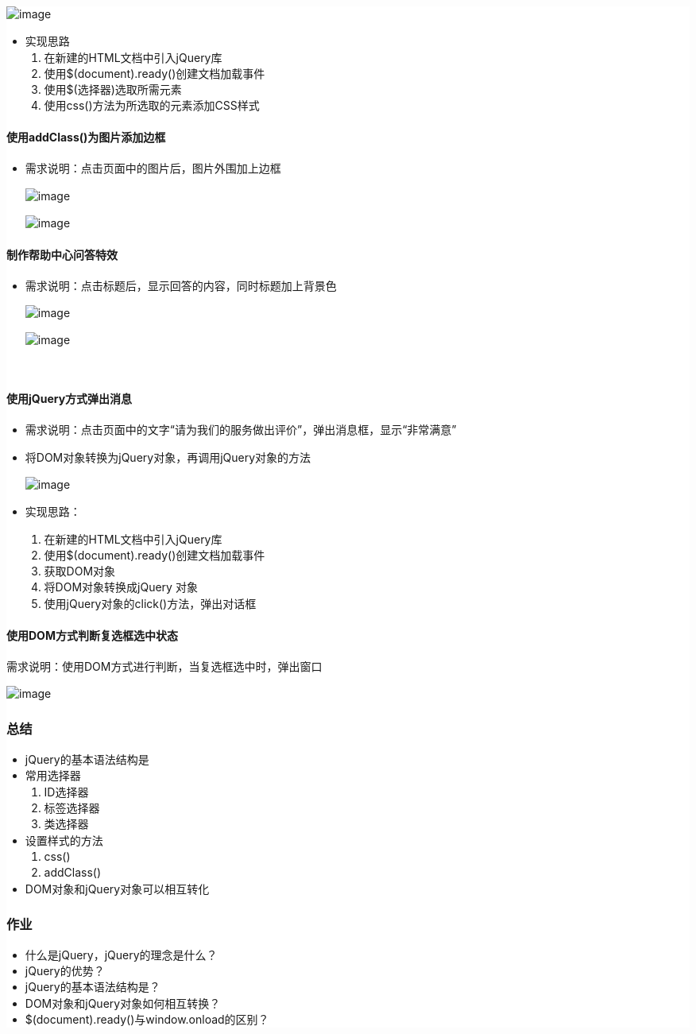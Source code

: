 ![image](http://www.znsd.com/znsd/courses/uploads/0ff882b7017b84a9d7ba1900584c7bae/image.png)

- 实现思路
  1. 在新建的HTML文档中引入jQuery库
  2. 使用$(document).ready()创建文档加载事件
  3. 使用$(选择器)选取所需元素
  4. 使用css()方法为所选取的元素添加CSS样式

#### 使用addClass()为图片添加边框

- 需求说明：点击页面中的图片后，图片外围加上边框

  ![image](http://www.znsd.com/znsd/courses/uploads/e2dd58f4474ea7e09226e3f78f200a5b/image.png)

  ![image](http://www.znsd.com/znsd/courses/uploads/0631e6aee93cc943253629cb58edc73d/image.png)

#### 制作帮助中心问答特效

- 需求说明：点击标题后，显示回答的内容，同时标题加上背景色

  ![image](http://www.znsd.com/znsd/courses/uploads/af2d27783473758b4ddf725b3efc96aa/image.png)

  ![image](http://www.znsd.com/znsd/courses/uploads/9ee1c55a46db12e75e8c6c2704ef7fbf/image.png)

  ​

#### 使用jQuery方式弹出消息

- 需求说明：点击页面中的文字“请为我们的服务做出评价”，弹出消息框，显示“非常满意”

- 将DOM对象转换为jQuery对象，再调用jQuery对象的方法

  ![image](http://www.znsd.com/znsd/courses/uploads/ed03eee84eebac37485c37e0feba1ccf/image.png)

- 实现思路：

  1. 在新建的HTML文档中引入jQuery库
  2. 使用$(document).ready()创建文档加载事件
  3. 获取DOM对象
  4. 将DOM对象转换成jQuery 对象
  5. 使用jQuery对象的click()方法，弹出对话框

#### 使用DOM方式判断复选框选中状态

需求说明：使用DOM方式进行判断，当复选框选中时，弹出窗口

![image](http://www.znsd.com/znsd/courses/uploads/6093951d778ab5f1b26bda73c596b157/image.png)

### 总结

- jQuery的基本语法结构是
- 常用选择器
  1. ID选择器
  2. 标签选择器
  3. 类选择器
- 设置样式的方法
  1. css()
  2. addClass()
- DOM对象和jQuery对象可以相互转化

### 作业

- 什么是jQuery，jQuery的理念是什么？
- jQuery的优势？
- jQuery的基本语法结构是？
- DOM对象和jQuery对象如何相互转换？
- $(document).ready()与window.onload的区别？